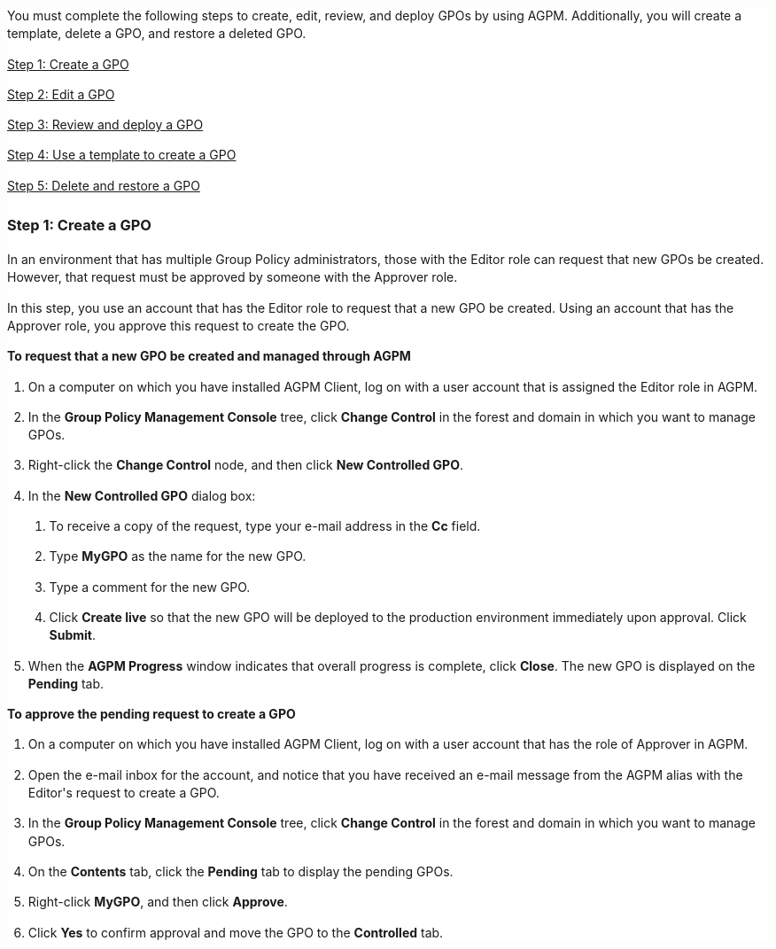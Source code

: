 You must complete the following steps to create, edit, review, and deploy GPOs by using AGPM. Additionally, you will create a template, delete a GPO, and restore a deleted GPO.

[Step 1: Create a GPO](#bkmk-manage1)

[Step 2: Edit a GPO](#bkmk-manage2)

[Step 3: Review and deploy a GPO](#bkmk-manage3)

[Step 4: Use a template to create a GPO](#bkmk-manage4)

[Step 5: Delete and restore a GPO](#bkmk-manage5)

### <a href="" id="bkmk-manage1"></a>Step 1: Create a GPO

In an environment that has multiple Group Policy administrators, those with the Editor role can request that new GPOs be created. However, that request must be approved by someone with the Approver role.

In this step, you use an account that has the Editor role to request that a new GPO be created. Using an account that has the Approver role, you approve this request to create the GPO.

**To request that a new GPO be created and managed through AGPM**

1.  On a computer on which you have installed AGPM Client, log on with a user account that is assigned the Editor role in AGPM.

2.  In the **Group Policy Management Console** tree, click **Change Control** in the forest and domain in which you want to manage GPOs.

3.  Right-click the **Change Control** node, and then click **New Controlled GPO**.

4.  In the **New Controlled GPO** dialog box:

    1.  To receive a copy of the request, type your e-mail address in the **Cc** field.

    2.  Type **MyGPO** as the name for the new GPO.

    3.  Type a comment for the new GPO.

    4.  Click **Create live** so that the new GPO will be deployed to the production environment immediately upon approval. Click **Submit**.

5.  When the **AGPM Progress** window indicates that overall progress is complete, click **Close**. The new GPO is displayed on the **Pending** tab.

**To approve the pending request to create a GPO**

1.  On a computer on which you have installed AGPM Client, log on with a user account that has the role of Approver in AGPM.

2.  Open the e-mail inbox for the account, and notice that you have received an e-mail message from the AGPM alias with the Editor's request to create a GPO.

3.  In the **Group Policy Management Console** tree, click **Change Control** in the forest and domain in which you want to manage GPOs.

4.  On the **Contents** tab, click the **Pending** tab to display the pending GPOs.

5.  Right-click **MyGPO**, and then click **Approve**.

6.  Click **Yes** to confirm approval and move the GPO to the **Controlled** tab.
